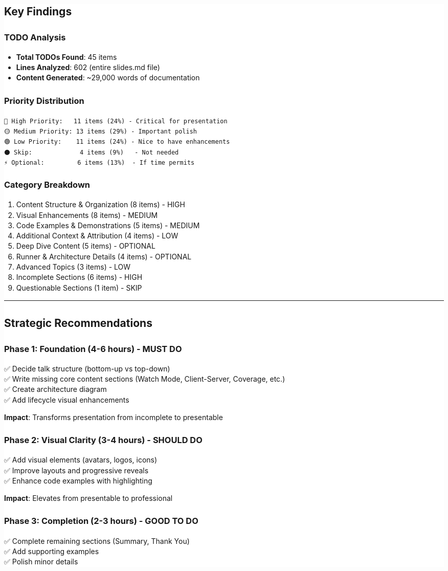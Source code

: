 
## Key Findings

### TODO Analysis
- **Total TODOs Found**: 45 items
- **Lines Analyzed**: 602 (entire slides.md file)
- **Content Generated**: ~29,000 words of documentation

### Priority Distribution
```
🔴 High Priority:   11 items (24%) - Critical for presentation
🟡 Medium Priority: 13 items (29%) - Important polish
🟢 Low Priority:    11 items (24%) - Nice to have enhancements
⚫ Skip:             4 items (9%)   - Not needed
⚡ Optional:         6 items (13%)  - If time permits
```

### Category Breakdown
1. Content Structure & Organization (8 items) - HIGH
2. Visual Enhancements (8 items) - MEDIUM
3. Code Examples & Demonstrations (5 items) - MEDIUM
4. Additional Context & Attribution (4 items) - LOW
5. Deep Dive Content (5 items) - OPTIONAL
6. Runner & Architecture Details (4 items) - OPTIONAL
7. Advanced Topics (3 items) - LOW
8. Incomplete Sections (6 items) - HIGH
9. Questionable Sections (1 item) - SKIP

---

## Strategic Recommendations

### Phase 1: Foundation (4-6 hours) - MUST DO
✅ Decide talk structure (bottom-up vs top-down)  
✅ Write missing core content sections (Watch Mode, Client-Server, Coverage, etc.)  
✅ Create architecture diagram  
✅ Add lifecycle visual enhancements  

**Impact**: Transforms presentation from incomplete to presentable

### Phase 2: Visual Clarity (3-4 hours) - SHOULD DO
✅ Add visual elements (avatars, logos, icons)  
✅ Improve layouts and progressive reveals  
✅ Enhance code examples with highlighting  

**Impact**: Elevates from presentable to professional

### Phase 3: Completion (2-3 hours) - GOOD TO DO
✅ Complete remaining sections (Summary, Thank You)  
✅ Add supporting examples  
✅ Polish minor details  
